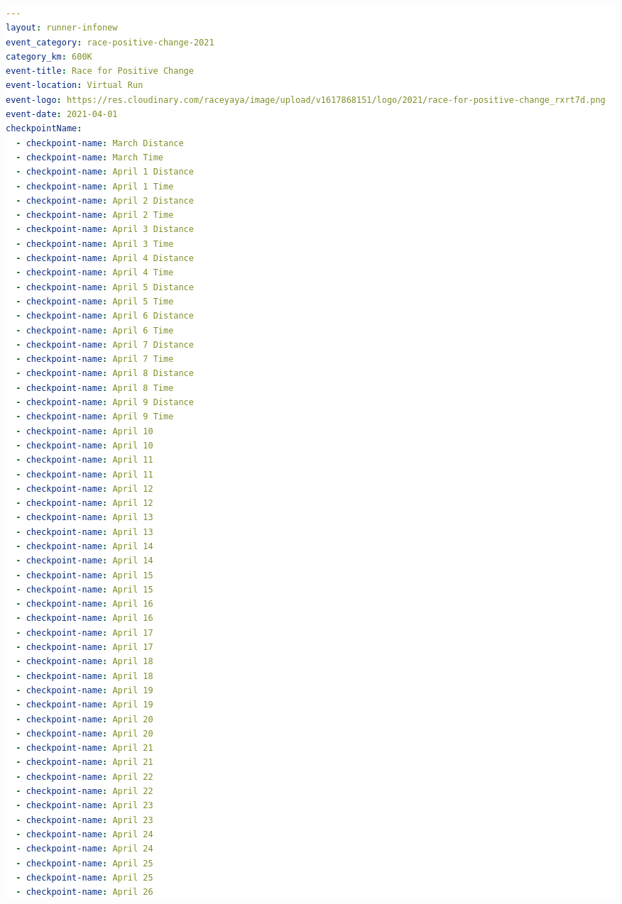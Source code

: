 ```yaml
--- 
layout: runner-infonew 
event_category: race-positive-change-2021 
category_km: 600K 
event-title: Race for Positive Change 
event-location: Virtual Run 
event-logo: https://res.cloudinary.com/raceyaya/image/upload/v1617868151/logo/2021/race-for-positive-change_rxrt7d.png 
event-date: 2021-04-01 
checkpointName: 
  - checkpoint-name: March Distance 
  - checkpoint-name: March Time 
  - checkpoint-name: April 1 Distance 
  - checkpoint-name: April 1 Time 
  - checkpoint-name: April 2 Distance 
  - checkpoint-name: April 2 Time 
  - checkpoint-name: April 3 Distance 
  - checkpoint-name: April 3 Time 
  - checkpoint-name: April 4 Distance 
  - checkpoint-name: April 4 Time 
  - checkpoint-name: April 5 Distance 
  - checkpoint-name: April 5 Time 
  - checkpoint-name: April 6 Distance 
  - checkpoint-name: April 6 Time 
  - checkpoint-name: April 7 Distance 
  - checkpoint-name: April 7 Time 
  - checkpoint-name: April 8 Distance 
  - checkpoint-name: April 8 Time 
  - checkpoint-name: April 9 Distance 
  - checkpoint-name: April 9 Time 
  - checkpoint-name: April 10 
  - checkpoint-name: April 10 
  - checkpoint-name: April 11 
  - checkpoint-name: April 11 
  - checkpoint-name: April 12 
  - checkpoint-name: April 12 
  - checkpoint-name: April 13 
  - checkpoint-name: April 13 
  - checkpoint-name: April 14 
  - checkpoint-name: April 14 
  - checkpoint-name: April 15 
  - checkpoint-name: April 15 
  - checkpoint-name: April 16 
  - checkpoint-name: April 16 
  - checkpoint-name: April 17 
  - checkpoint-name: April 17 
  - checkpoint-name: April 18 
  - checkpoint-name: April 18 
  - checkpoint-name: April 19 
  - checkpoint-name: April 19 
  - checkpoint-name: April 20 
  - checkpoint-name: April 20 
  - checkpoint-name: April 21 
  - checkpoint-name: April 21 
  - checkpoint-name: April 22 
  - checkpoint-name: April 22 
  - checkpoint-name: April 23 
  - checkpoint-name: April 23 
  - checkpoint-name: April 24 
  - checkpoint-name: April 24 
  - checkpoint-name: April 25 
  - checkpoint-name: April 25 
  - checkpoint-name: April 26 
```